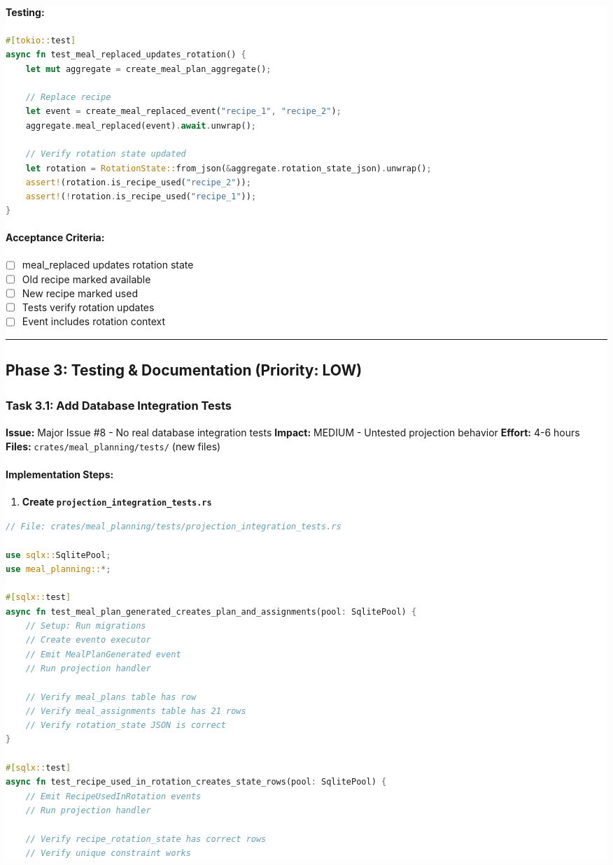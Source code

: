 #### Testing:

```rust
#[tokio::test]
async fn test_meal_replaced_updates_rotation() {
    let mut aggregate = create_meal_plan_aggregate();

    // Replace recipe
    let event = create_meal_replaced_event("recipe_1", "recipe_2");
    aggregate.meal_replaced(event).await.unwrap();

    // Verify rotation state updated
    let rotation = RotationState::from_json(&aggregate.rotation_state_json).unwrap();
    assert!(rotation.is_recipe_used("recipe_2"));
    assert!(!rotation.is_recipe_used("recipe_1"));
}
```

#### Acceptance Criteria:
- [ ] meal_replaced updates rotation state
- [ ] Old recipe marked available
- [ ] New recipe marked used
- [ ] Tests verify rotation updates
- [ ] Event includes rotation context

---

## Phase 3: Testing & Documentation (Priority: LOW)

### Task 3.1: Add Database Integration Tests

**Issue:** Major Issue #8 - No real database integration tests
**Impact:** MEDIUM - Untested projection behavior
**Effort:** 4-6 hours
**Files:** `crates/meal_planning/tests/` (new files)

#### Implementation Steps:

1. **Create `projection_integration_tests.rs`**

```rust
// File: crates/meal_planning/tests/projection_integration_tests.rs

use sqlx::SqlitePool;
use meal_planning::*;

#[sqlx::test]
async fn test_meal_plan_generated_creates_plan_and_assignments(pool: SqlitePool) {
    // Setup: Run migrations
    // Create evento executor
    // Emit MealPlanGenerated event
    // Run projection handler

    // Verify meal_plans table has row
    // Verify meal_assignments table has 21 rows
    // Verify rotation_state JSON is correct
}

#[sqlx::test]
async fn test_recipe_used_in_rotation_creates_state_rows(pool: SqlitePool) {
    // Emit RecipeUsedInRotation events
    // Run projection handler

    // Verify recipe_rotation_state has correct rows
    // Verify unique constraint works
```